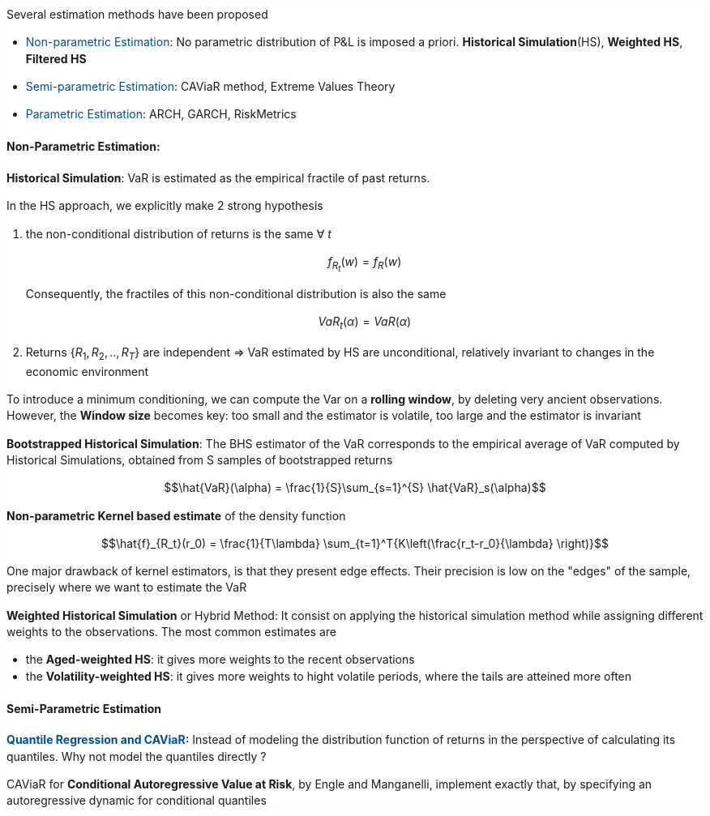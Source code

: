 
Several estimation methods have been proposed

-   <span style="color: rgb(0, 76, 151);">Non-parametric Estimation</span>: No
    parametric distribution of P&L is imposed a priori. **Historical Simulation**(HS), **Weighted HS**, **Filtered HS**

-   <span style="color: rgb(0, 76, 151);">Semi-parametric Estimation</span>: CAViaR
    method, Extreme Values Theory

-   <span style="color: rgb(0, 76, 151);">Parametric Estimation</span>: ARCH, GARCH, RiskMetrics


#### Non-Parametric Estimation:
**Historical Simulation**: VaR is estimated as the empirical fractile of past returns.

In the HS approach, we explicitly make 2 strong hypothesis
1.  the non-conditional distribution of returns is the same $\forall~t$

    $$f_{R_t}(w) = f_{R}(w)$$
    
    Consequently, the fractiles of this non-conditional distribution is also the same
    
    $$VaR_t(\alpha) = VaR(\alpha)$$

2.  Returns $\{R_1, R_2, ..,R_T\}$ are independent $\Rightarrow$ VaR estimated by HS are unconditional, relatively invariant to changes in the economic environment

To introduce a minimum conditioning, we can compute the Var on a **rolling window**, by deleting very ancient observations. However, the **Window size** becomes key: too small and the estimator is volatile, too large and the estimator is invariant

**Bootstrapped Historical Simulation**: 
The BHS estimator of the VaR corresponds to the empirical average of VaR computed by Historical Simulations, obtained from S samples of bootstrapped returns
   
$$\hat{VaR}(\alpha) = \frac{1}{S}\sum_{s=1}^{S} \hat{VaR}_s(\alpha)$$


**Non-parametric Kernel based estimate** of the density function

$$\hat{f}_{R_t}(r_0) = \frac{1}{T\lambda} \sum_{t=1}^T{K\left(\frac{r_t-r_0}{\lambda} \right)}$$

One major drawback of kernel estimators, is that they present edge effects. Their precision is low on the \"edges\" of the sample, precisely where we want to estimate the VaR

**Weighted Historical Simulation** or Hybrid Method: It consist on applying the historical simulation method while assigning different weights to the observations. The most common estimates are
- the **Aged-weighted HS**: it gives more weights to the recent observations
- the **Volatility-weighted HS**: it gives more weights to hight volatile periods, where the tails are atteined more often

 
#### Semi-Parametric Estimation 
<span style="color: rgb(0, 76, 151);">**Quantile Regression and CAViaR:**</span>
Instead of modeling the distribution function of returns in the perspective of calculating its quantiles. 
Why not model the quantiles directly ?


CAViaR for **Conditional Autoregressive Value at Risk**, by Engle  and Manganelli, implement exactly that, by specifying an autoregressive dynamic for conditional quantiles
